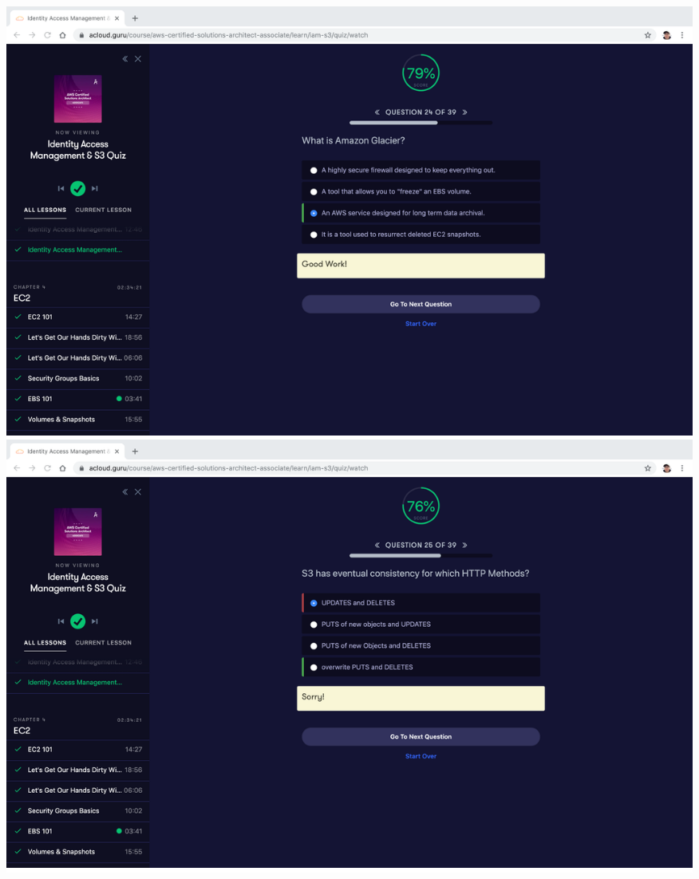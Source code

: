 ![image](/public/images/note/9551/3-17-s3-quiz-24.png)
![image](/public/images/note/9551/3-17-s3-quiz-25.png)